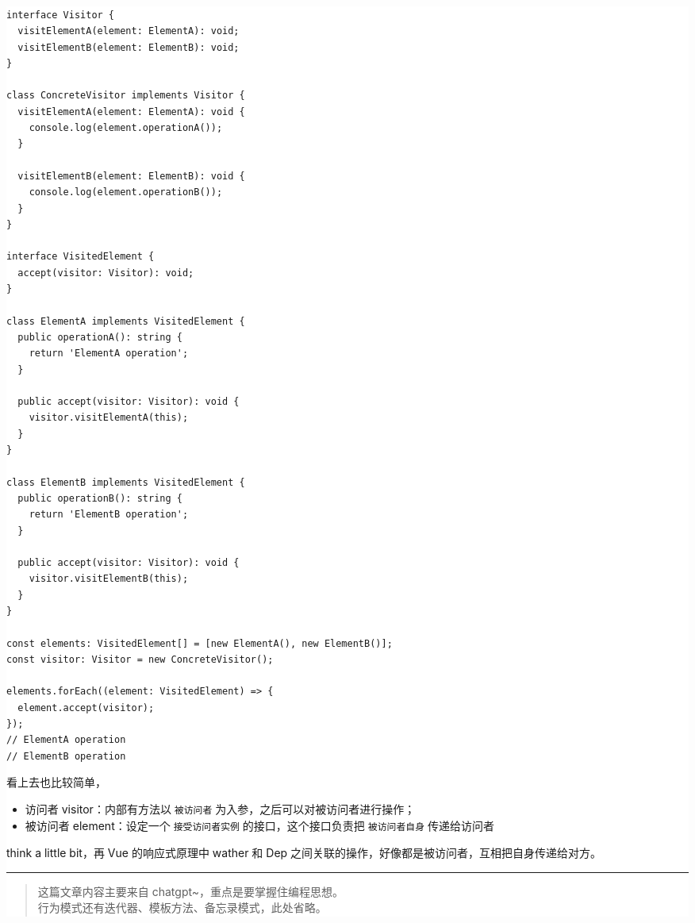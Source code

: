 ```TS
interface Visitor {
  visitElementA(element: ElementA): void;
  visitElementB(element: ElementB): void;
}

class ConcreteVisitor implements Visitor {
  visitElementA(element: ElementA): void {
    console.log(element.operationA());
  }

  visitElementB(element: ElementB): void {
    console.log(element.operationB());
  }
}

interface VisitedElement {
  accept(visitor: Visitor): void;
}

class ElementA implements VisitedElement {
  public operationA(): string {
    return 'ElementA operation';
  }

  public accept(visitor: Visitor): void {
    visitor.visitElementA(this);
  }
}

class ElementB implements VisitedElement {
  public operationB(): string {
    return 'ElementB operation';
  }

  public accept(visitor: Visitor): void {
    visitor.visitElementB(this);
  }
}

const elements: VisitedElement[] = [new ElementA(), new ElementB()];
const visitor: Visitor = new ConcreteVisitor();

elements.forEach((element: VisitedElement) => {
  element.accept(visitor);
});
// ElementA operation
// ElementB operation
```

看上去也比较简单，

- 访问者 visitor：内部有方法以 `被访问者` 为入参，之后可以对被访问者进行操作；
- 被访问者 element：设定一个 `接受访问者实例` 的接口，这个接口负责把 `被访问者自身` 传递给访问者

think a little bit，再 Vue 的响应式原理中 wather 和 Dep 之间关联的操作，好像都是被访问者，互相把自身传递给对方。

---

> 这篇文章内容主要来自 chatgpt~，重点是要掌握住编程思想。  
> 行为模式还有迭代器、模板方法、备忘录模式，此处省略。

